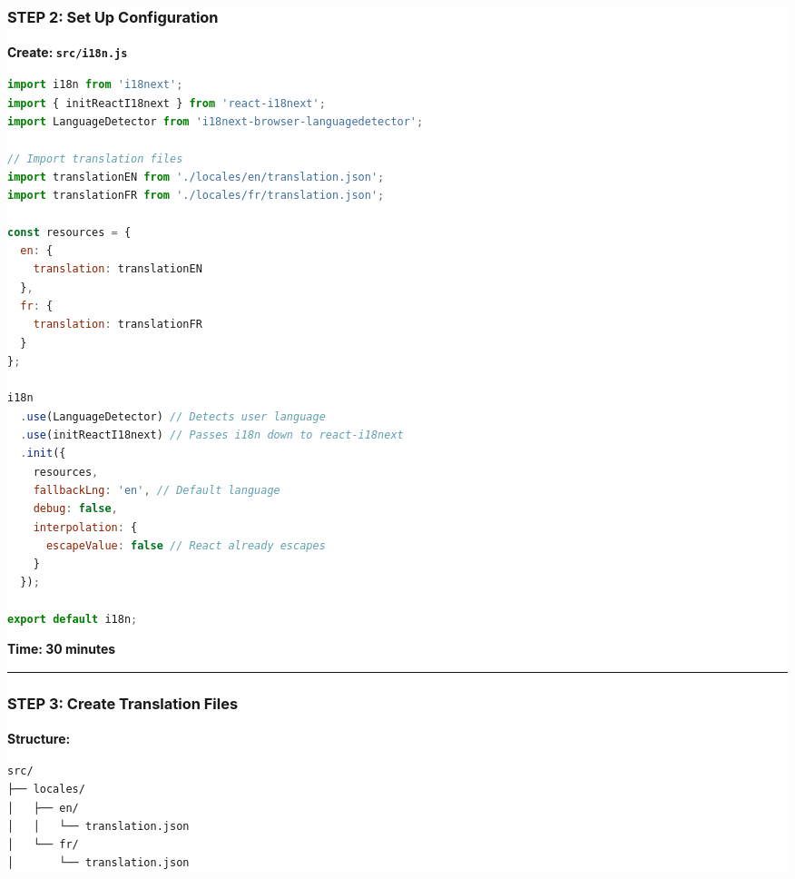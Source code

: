 
### **STEP 2: Set Up Configuration**

**Create: `src/i18n.js`**

```javascript
import i18n from 'i18next';
import { initReactI18next } from 'react-i18next';
import LanguageDetector from 'i18next-browser-languagedetector';

// Import translation files
import translationEN from './locales/en/translation.json';
import translationFR from './locales/fr/translation.json';

const resources = {
  en: {
    translation: translationEN
  },
  fr: {
    translation: translationFR
  }
};

i18n
  .use(LanguageDetector) // Detects user language
  .use(initReactI18next) // Passes i18n down to react-i18next
  .init({
    resources,
    fallbackLng: 'en', // Default language
    debug: false,
    interpolation: {
      escapeValue: false // React already escapes
    }
  });

export default i18n;
```

**Time: 30 minutes**

---

### **STEP 3: Create Translation Files**

**Structure:**
```
src/
├── locales/
│   ├── en/
│   │   └── translation.json
│   └── fr/
│       └── translation.json
```
